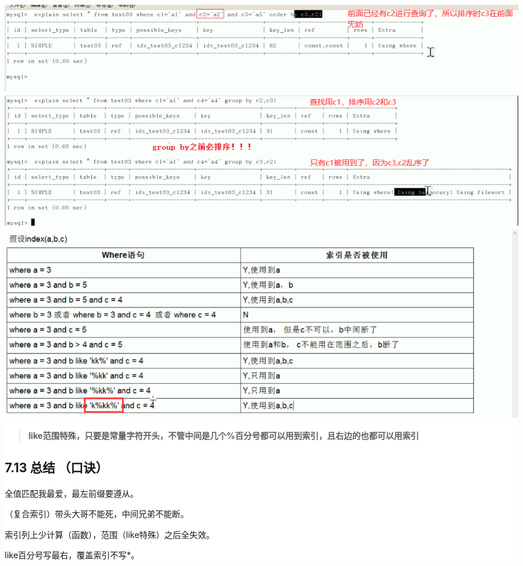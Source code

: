 <img src='img\image-20221114162441855.png'>

<img src='img\image-20221114163037992.png'>

<img src='img\image-20221114164328013.png'>

> **like范围特殊，只要是常量字符开头，不管中间是几个%百分号都可以用到索引，且右边的也都可以用索引**

## 7.13 总结 （口诀）

全值匹配我最爱，最左前缀要遵从。

（复合索引）带头大哥不能死，中间兄弟不能断。

索引列上少计算（函数），范围（like特殊）之后全失效。

like百分号写最右，覆盖索引不写*。
